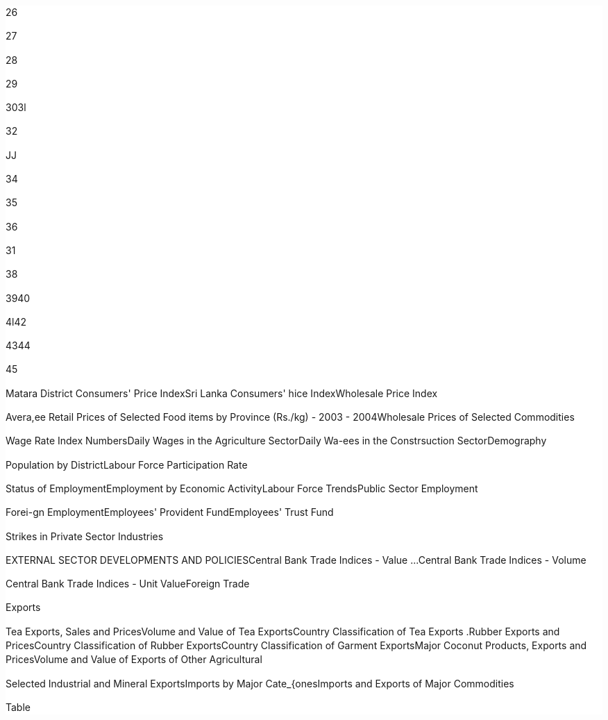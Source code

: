 26

27

28

29

303l

32

JJ

34

35

36

31

38

3940

4l42

4344

45

Matara District Consumers' Price IndexSri Lanka Consumers' hice IndexWholesale Price Index

Avera,ee Retail Prices of Selected Food items by Province (Rs./kg) - 2003 - 2004Wholesale Prices of Selected Commodities

Wage Rate Index NumbersDaily Wages in the Agriculture SectorDaily Wa-ees in the Constrsuction SectorDemography

Population by DistrictLabour Force Participation Rate

Status of EmploymentEmployment by Economic ActivityLabour Force TrendsPublic Sector Employment

Forei-gn EmploymentEmployees' Provident FundEmployees' Trust Fund

Strikes in Private Sector Industries

EXTERNAL SECTOR DEVELOPMENTS AND POLICIESCentral Bank Trade Indices - Value ...Central Bank Trade Indices - Volume

Central Bank Trade Indices - Unit ValueForeign Trade

Exports

Tea Exports, Sales and PricesVolume and Value of Tea ExportsCountry Classification of Tea Exports .Rubber Exports and PricesCountry Classification of Rubber ExportsCountry Classification of Garment ExportsMajor Coconut Products, Exports and PricesVolume and Value of Exports of Other Agricultural

Selected Industrial and Mineral ExportsImports by Major Cate_{onesImports and Exports of Major Commodities

Table
